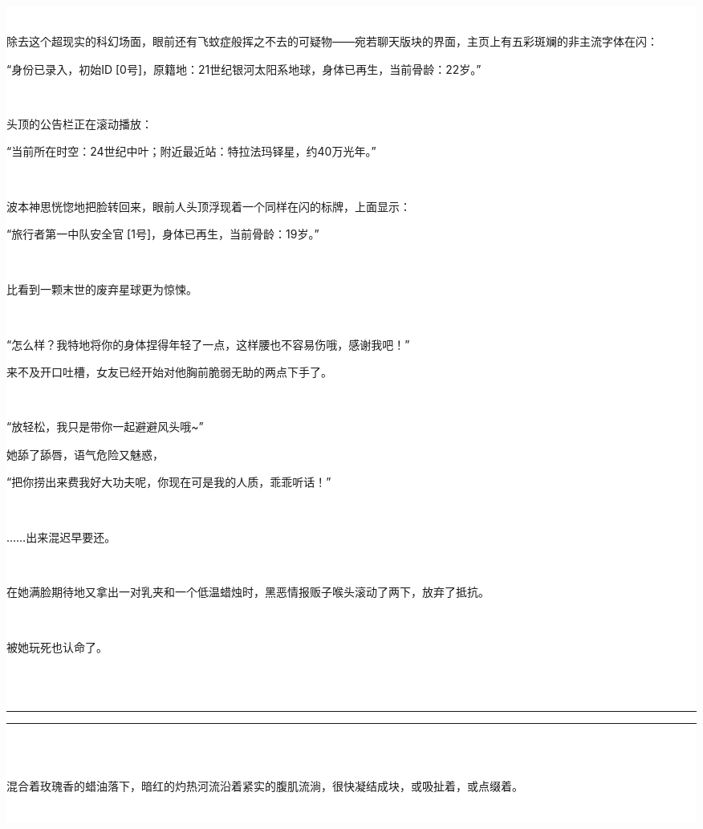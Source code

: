 <br>

除去这个超现实的科幻场面，眼前还有飞蚊症般挥之不去的可疑物——宛若聊天版块的界面，主页上有五彩斑斓的非主流字体在闪：

“身份已录入，初始ID [0号]，原籍地：21世纪银河太阳系地球，身体已再生，当前骨龄：22岁。”

<br>

头顶的公告栏正在滚动播放：

“当前所在时空：24世纪中叶；附近最近站：特拉法玛铎星，约40万光年。”

<br>

波本神思恍惚地把脸转回来，眼前人头顶浮现着一个同样在闪的标牌，上面显示：

“旅行者第一中队安全官 [1号]，身体已再生，当前骨龄：19岁。”

<br>

比看到一颗末世的废弃星球更为惊悚。

<br>

“怎么样？我特地将你的身体捏得年轻了一点，这样腰也不容易伤哦，感谢我吧！”

来不及开口吐槽，女友已经开始对他胸前脆弱无助的两点下手了。

<br>

“放轻松，我只是带你一起避避风头哦~”

她舔了舔唇，语气危险又魅惑，

“把你捞出来费我好大功夫呢，你现在可是我的人质，乖乖听话！”

<br>

……出来混迟早要还。

<br>

在她满脸期待地又拿出一对乳夹和一个低温蜡烛时，黑恶情报贩子喉头滚动了两下，放弃了抵抗。

<br>

被她玩死也认命了。

<br>

<br>

----------------------------------

----------------------------------

<br>

<br>

<span class="blur">


混合着玫瑰香的蜡油落下，暗红的灼热河流沿着紧实的腹肌流淌，很快凝结成块，或吸扯着，或点缀着。

<br>
